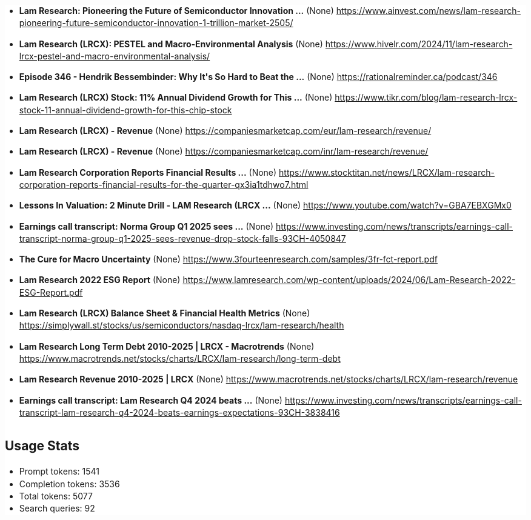 - **Lam Research: Pioneering the Future of Semiconductor Innovation ...** (None)
  https://www.ainvest.com/news/lam-research-pioneering-future-semiconductor-innovation-1-trillion-market-2505/

- **Lam Research (LRCX): PESTEL and Macro-Environmental Analysis** (None)
  https://www.hivelr.com/2024/11/lam-research-lrcx-pestel-and-macro-environmental-analysis/

- **Episode 346 - Hendrik Bessembinder: Why It's So Hard to Beat the ...** (None)
  https://rationalreminder.ca/podcast/346

- **Lam Research (LRCX) Stock: 11% Annual Dividend Growth for This ...** (None)
  https://www.tikr.com/blog/lam-research-lrcx-stock-11-annual-dividend-growth-for-this-chip-stock

- **Lam Research (LRCX) - Revenue** (None)
  https://companiesmarketcap.com/eur/lam-research/revenue/

- **Lam Research (LRCX) - Revenue** (None)
  https://companiesmarketcap.com/inr/lam-research/revenue/

- **Lam Research Corporation Reports Financial Results ...** (None)
  https://www.stocktitan.net/news/LRCX/lam-research-corporation-reports-financial-results-for-the-quarter-qx3ia1tdhwo7.html

- **Lessons In Valuation: 2 Minute Drill - LAM Research (LRCX ...** (None)
  https://www.youtube.com/watch?v=GBA7EBXGMx0

- **Earnings call transcript: Norma Group Q1 2025 sees ...** (None)
  https://www.investing.com/news/transcripts/earnings-call-transcript-norma-group-q1-2025-sees-revenue-drop-stock-falls-93CH-4050847

- **The Cure for Macro Uncertainty** (None)
  https://www.3fourteenresearch.com/samples/3fr-fct-report.pdf

- **Lam Research 2022 ESG Report** (None)
  https://www.lamresearch.com/wp-content/uploads/2024/06/Lam-Research-2022-ESG-Report.pdf

- **Lam Research (LRCX) Balance Sheet & Financial Health Metrics** (None)
  https://simplywall.st/stocks/us/semiconductors/nasdaq-lrcx/lam-research/health

- **Lam Research Long Term Debt 2010-2025 | LRCX - Macrotrends** (None)
  https://www.macrotrends.net/stocks/charts/LRCX/lam-research/long-term-debt

- **Lam Research Revenue 2010-2025 | LRCX** (None)
  https://www.macrotrends.net/stocks/charts/LRCX/lam-research/revenue

- **Earnings call transcript: Lam Research Q4 2024 beats ...** (None)
  https://www.investing.com/news/transcripts/earnings-call-transcript-lam-research-q4-2024-beats-earnings-expectations-93CH-3838416

## Usage Stats

- Prompt tokens: 1541
- Completion tokens: 3536
- Total tokens: 5077
- Search queries: 92
